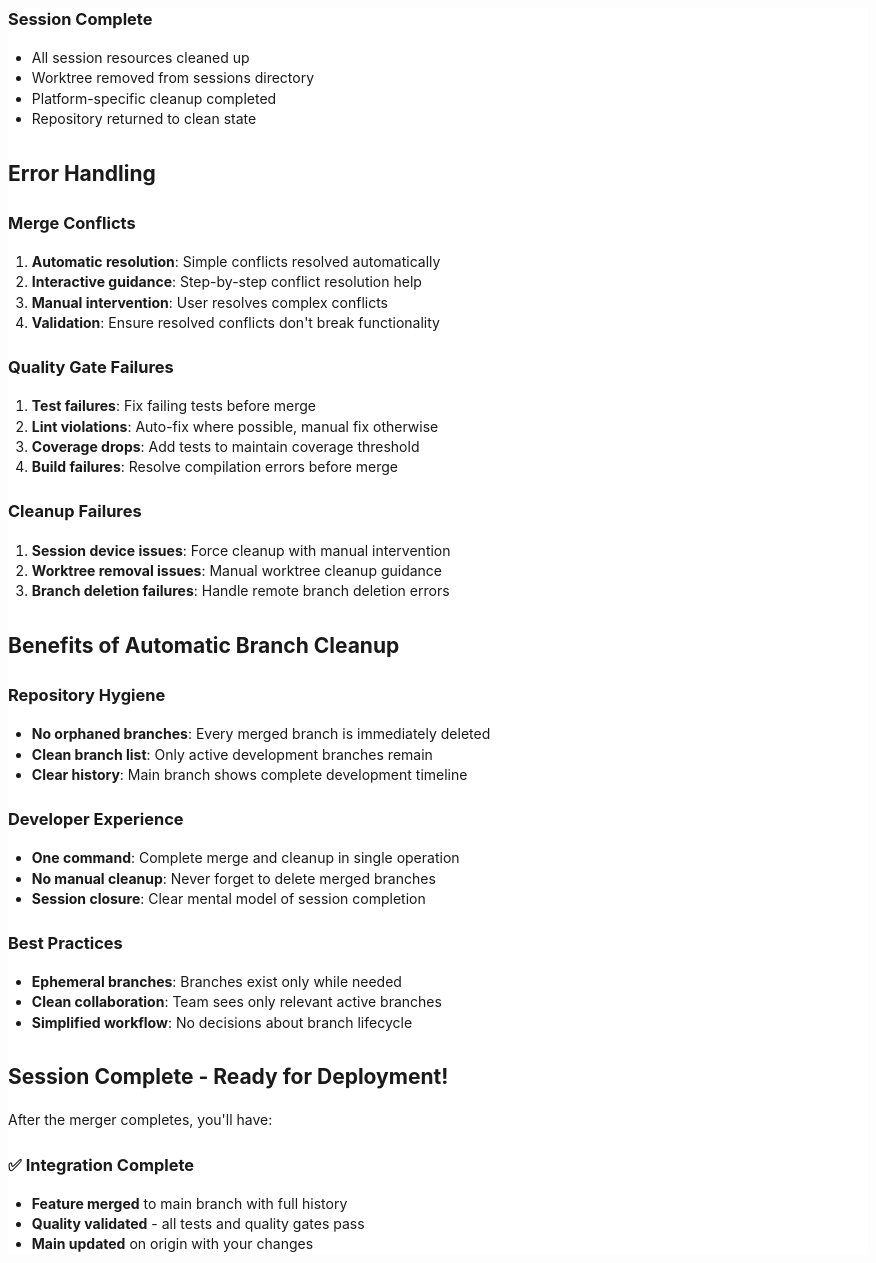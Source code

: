 ### Session Complete
- All session resources cleaned up
- Worktree removed from sessions directory
- Platform-specific cleanup completed
- Repository returned to clean state

## Error Handling

### Merge Conflicts
1. **Automatic resolution**: Simple conflicts resolved automatically
2. **Interactive guidance**: Step-by-step conflict resolution help
3. **Manual intervention**: User resolves complex conflicts
4. **Validation**: Ensure resolved conflicts don't break functionality

### Quality Gate Failures
1. **Test failures**: Fix failing tests before merge
2. **Lint violations**: Auto-fix where possible, manual fix otherwise
3. **Coverage drops**: Add tests to maintain coverage threshold
4. **Build failures**: Resolve compilation errors before merge

### Cleanup Failures
1. **Session device issues**: Force cleanup with manual intervention
2. **Worktree removal issues**: Manual worktree cleanup guidance
3. **Branch deletion failures**: Handle remote branch deletion errors

## Benefits of Automatic Branch Cleanup

### Repository Hygiene
- **No orphaned branches**: Every merged branch is immediately deleted
- **Clean branch list**: Only active development branches remain
- **Clear history**: Main branch shows complete development timeline

### Developer Experience
- **One command**: Complete merge and cleanup in single operation
- **No manual cleanup**: Never forget to delete merged branches
- **Session closure**: Clear mental model of session completion

### Best Practices
- **Ephemeral branches**: Branches exist only while needed
- **Clean collaboration**: Team sees only relevant active branches
- **Simplified workflow**: No decisions about branch lifecycle

## Session Complete - Ready for Deployment!

After the merger completes, you'll have:

### ✅ Integration Complete
- **Feature merged** to main branch with full history
- **Quality validated** - all tests and quality gates pass
- **Main updated** on origin with your changes
